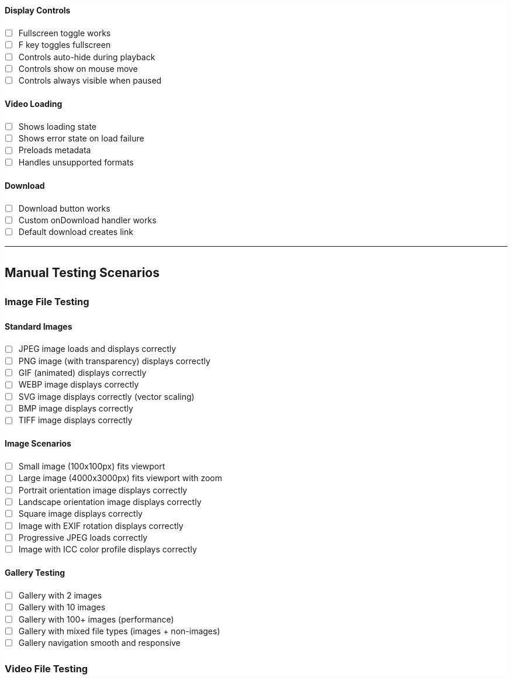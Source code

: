 #### Display Controls
- [ ] Fullscreen toggle works
- [ ] F key toggles fullscreen
- [ ] Controls auto-hide during playback
- [ ] Controls show on mouse move
- [ ] Controls always visible when paused

#### Video Loading
- [ ] Shows loading state
- [ ] Shows error state on load failure
- [ ] Preloads metadata
- [ ] Handles unsupported formats

#### Download
- [ ] Download button works
- [ ] Custom onDownload handler works
- [ ] Default download creates link

---

## Manual Testing Scenarios

### Image File Testing

#### Standard Images
- [ ] JPEG image loads and displays correctly
- [ ] PNG image (with transparency) displays correctly
- [ ] GIF (animated) displays correctly
- [ ] WEBP image displays correctly
- [ ] SVG image displays correctly (vector scaling)
- [ ] BMP image displays correctly
- [ ] TIFF image displays correctly

#### Image Scenarios
- [ ] Small image (100x100px) fits viewport
- [ ] Large image (4000x3000px) fits viewport with zoom
- [ ] Portrait orientation image displays correctly
- [ ] Landscape orientation image displays correctly
- [ ] Square image displays correctly
- [ ] Image with EXIF rotation displays correctly
- [ ] Progressive JPEG loads correctly
- [ ] Image with ICC color profile displays correctly

#### Gallery Testing
- [ ] Gallery with 2 images
- [ ] Gallery with 10 images
- [ ] Gallery with 100+ images (performance)
- [ ] Gallery with mixed file types (images + non-images)
- [ ] Gallery navigation smooth and responsive

### Video File Testing
